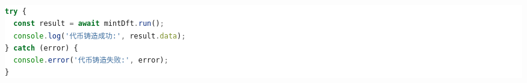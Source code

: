 ```typescript
try {
  const result = await mintDft.run();
  console.log('代币铸造成功:', result.data);
} catch (error) {
  console.error('代币铸造失败:', error);
}
```
